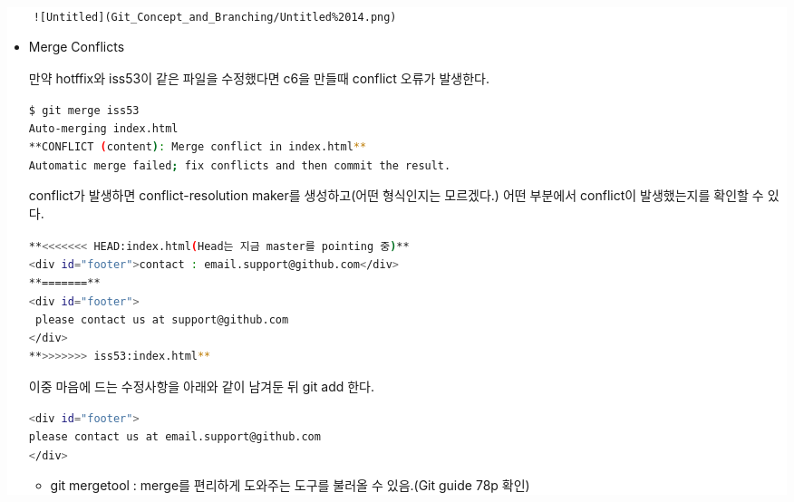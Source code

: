         ![Untitled](Git_Concept_and_Branching/Untitled%2014.png)
        
- Merge Conflicts
    
    만약 hotffix와 iss53이 같은 파일을 수정했다면 c6을 만들때 conflict 오류가 발생한다. 
    
    ```bash
    $ git merge iss53
    Auto-merging index.html
    **CONFLICT (content): Merge conflict in index.html**
    Automatic merge failed; fix conflicts and then commit the result.
    ```
    
    conflict가 발생하면 conflict-resolution maker를 생성하고(어떤 형식인지는 모르겠다.) 어떤 부분에서 conflict이 발생했는지를 확인할 수 있다.
    
    ```bash
    **<<<<<<< HEAD:index.html(Head는 지금 master를 pointing 중)**
    <div id="footer">contact : email.support@github.com</div>
    **=======**
    <div id="footer">
     please contact us at support@github.com
    </div>
    **>>>>>>> iss53:index.html**
    ```
    
    이중 마음에 드는 수정사항을 아래와 같이 남겨둔 뒤 git add 한다.
    
    ```bash
    <div id="footer">
    please contact us at email.support@github.com
    </div>
    ```
    
    - git mergetool : merge를 편리하게 도와주는 도구를 불러올 수 있음.(Git guide 78p 확인)